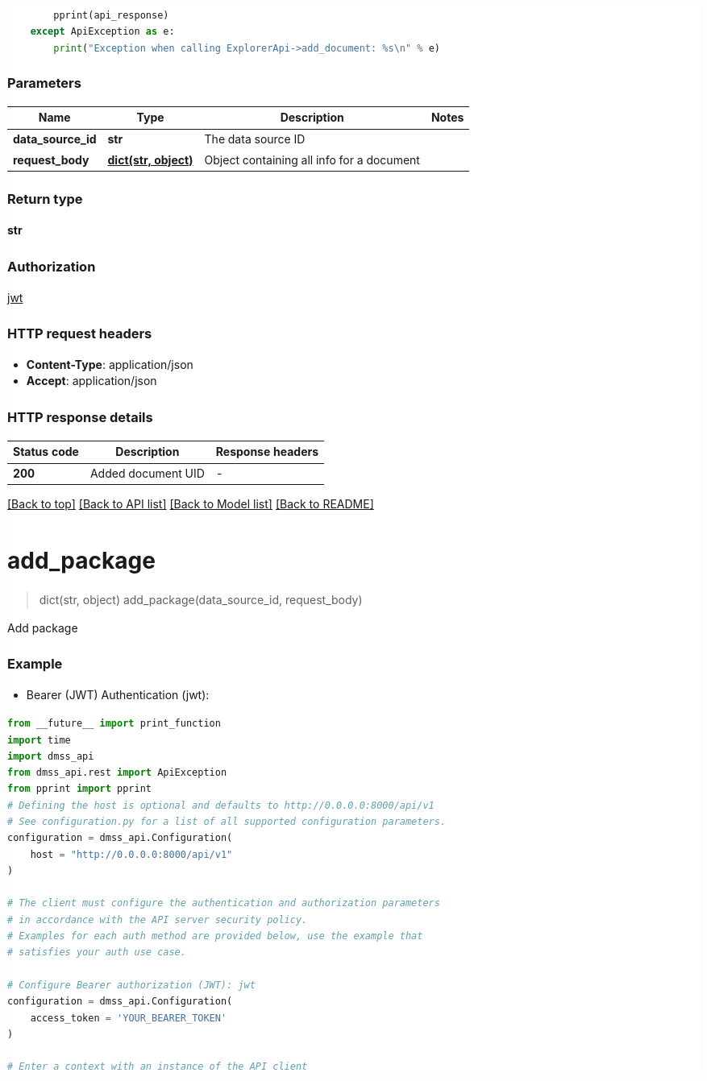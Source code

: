 ```python
        pprint(api_response)
    except ApiException as e:
        print("Exception when calling ExplorerApi->add_document: %s\n" % e)
```

### Parameters

Name | Type | Description  | Notes
------------- | ------------- | ------------- | -------------
 **data_source_id** | **str**| The data source ID | 
 **request_body** | [**dict(str, object)**](object.md)| Object containing all info for a document | 

### Return type

**str**

### Authorization

[jwt](../README.md#jwt)

### HTTP request headers

 - **Content-Type**: application/json
 - **Accept**: application/json

### HTTP response details
| Status code | Description | Response headers |
|-------------|-------------|------------------|
**200** | Added document UID |  -  |

[[Back to top]](#) [[Back to API list]](../README.md#documentation-for-api-endpoints) [[Back to Model list]](../README.md#documentation-for-models) [[Back to README]](../README.md)

# **add_package**
> dict(str, object) add_package(data_source_id, request_body)

Add package

### Example

* Bearer (JWT) Authentication (jwt):
```python
from __future__ import print_function
import time
import dmss_api
from dmss_api.rest import ApiException
from pprint import pprint
# Defining the host is optional and defaults to http://0.0.0.0:8000/api/v1
# See configuration.py for a list of all supported configuration parameters.
configuration = dmss_api.Configuration(
    host = "http://0.0.0.0:8000/api/v1"
)

# The client must configure the authentication and authorization parameters
# in accordance with the API server security policy.
# Examples for each auth method are provided below, use the example that
# satisfies your auth use case.

# Configure Bearer authorization (JWT): jwt
configuration = dmss_api.Configuration(
    access_token = 'YOUR_BEARER_TOKEN'
)

# Enter a context with an instance of the API client
```